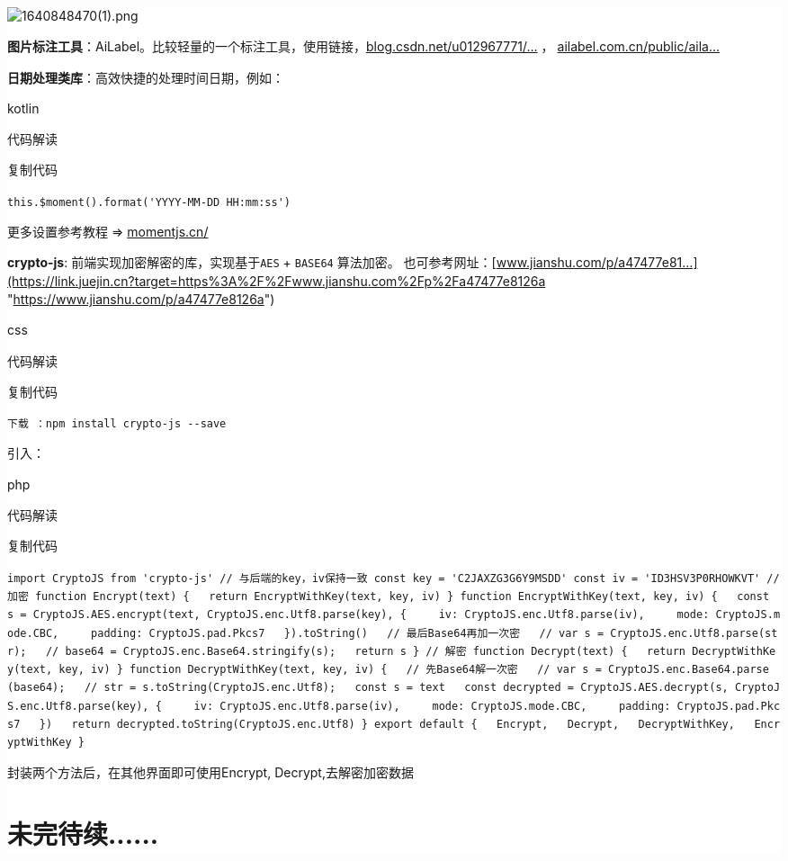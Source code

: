 ![1640848470(1).png](https://p1-juejin.byteimg.com/tos-cn-i-k3u1fbpfcp/69eaa31539114df3ae408922827dc6fb~tplv-k3u1fbpfcp-zoom-in-crop-mark:1512:0:0:0.awebp?)

**图片标注工具**：AiLabel。比较轻量的一个标注工具，使用链接，[blog.csdn.net/u012967771/…](https://link.juejin.cn?target=https%3A%2F%2Fblog.csdn.net%2Fu012967771%2Farticle%2Fdetails%2F118380435 "https://blog.csdn.net/u012967771/article/details/118380435") ， [ailabel.com.cn/public/aila…](https://link.juejin.cn?target=http%3A%2F%2Failabel.com.cn%2Fpublic%2Failabel%2Fapi%2Findex.html "http://ailabel.com.cn/public/ailabel/api/index.html")

**日期处理类库**：高效快捷的处理时间日期，例如：

kotlin

 代码解读

复制代码

`this.$moment().format('YYYY-MM-DD HH:mm:ss')`

更多设置参考教程 => [momentjs.cn/](https://link.juejin.cn?target=http%3A%2F%2Fmomentjs.cn%2F "http://momentjs.cn/")

**crypto-js**: 前端实现加密解密的库，实现基于`AES` + `BASE64` 算法加密。 也可参考网址：[www.jianshu.com/p/a47477e81…](https://link.juejin.cn?target=https%3A%2F%2Fwww.jianshu.com%2Fp%2Fa47477e8126a "https://www.jianshu.com/p/a47477e8126a")

css

 代码解读

复制代码

`下载 ：npm install crypto-js --save`

引入：

php

 代码解读

复制代码

`import CryptoJS from 'crypto-js' // 与后端的key，iv保持一致 const key = 'C2JAXZG3G6Y9MSDD' const iv = 'ID3HSV3P0RHOWKVT' // 加密 function Encrypt(text) {   return EncryptWithKey(text, key, iv) } function EncryptWithKey(text, key, iv) {   const s = CryptoJS.AES.encrypt(text, CryptoJS.enc.Utf8.parse(key), {     iv: CryptoJS.enc.Utf8.parse(iv),     mode: CryptoJS.mode.CBC,     padding: CryptoJS.pad.Pkcs7   }).toString()   // 最后Base64再加一次密   // var s = CryptoJS.enc.Utf8.parse(str);   // base64 = CryptoJS.enc.Base64.stringify(s);   return s } // 解密 function Decrypt(text) {   return DecryptWithKey(text, key, iv) } function DecryptWithKey(text, key, iv) {   // 先Base64解一次密   // var s = CryptoJS.enc.Base64.parse(base64);   // str = s.toString(CryptoJS.enc.Utf8);   const s = text   const decrypted = CryptoJS.AES.decrypt(s, CryptoJS.enc.Utf8.parse(key), {     iv: CryptoJS.enc.Utf8.parse(iv),     mode: CryptoJS.mode.CBC,     padding: CryptoJS.pad.Pkcs7   })   return decrypted.toString(CryptoJS.enc.Utf8) } export default {   Encrypt,   Decrypt,   DecryptWithKey,   EncryptWithKey }`

封装两个方法后，在其他界面即可使用Encrypt, Decrypt,去解密加密数据

未完待续......
==========